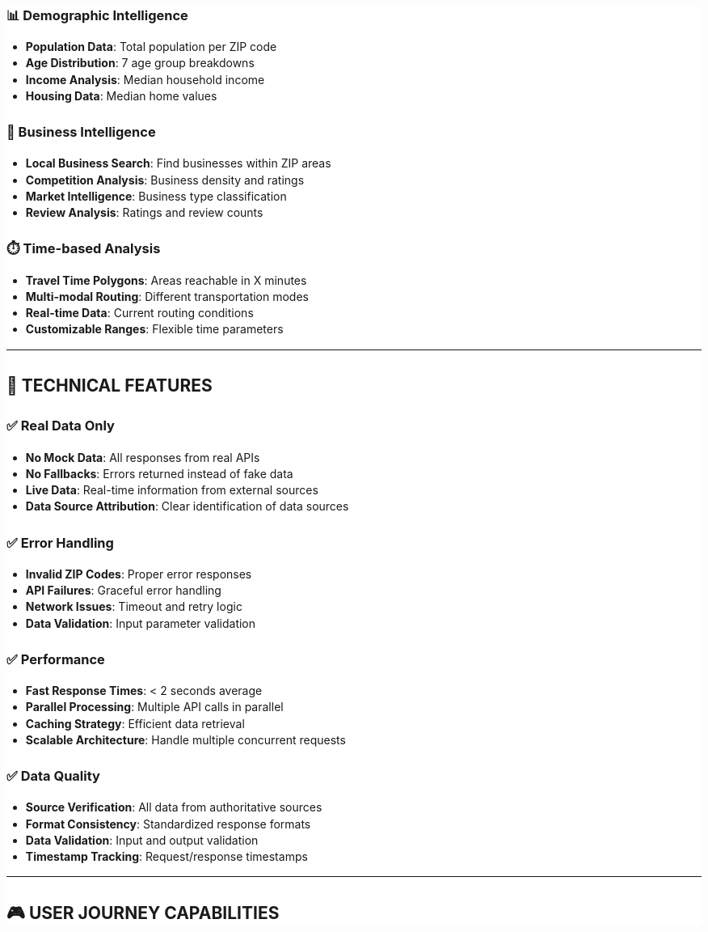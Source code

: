 ### **📊 Demographic Intelligence**
- **Population Data**: Total population per ZIP code
- **Age Distribution**: 7 age group breakdowns
- **Income Analysis**: Median household income
- **Housing Data**: Median home values

### **🏢 Business Intelligence**
- **Local Business Search**: Find businesses within ZIP areas
- **Competition Analysis**: Business density and ratings
- **Market Intelligence**: Business type classification
- **Review Analysis**: Ratings and review counts

### **⏱️ Time-based Analysis**
- **Travel Time Polygons**: Areas reachable in X minutes
- **Multi-modal Routing**: Different transportation modes
- **Real-time Data**: Current routing conditions
- **Customizable Ranges**: Flexible time parameters

---

## 🔧 **TECHNICAL FEATURES**

### **✅ Real Data Only**
- **No Mock Data**: All responses from real APIs
- **No Fallbacks**: Errors returned instead of fake data
- **Live Data**: Real-time information from external sources
- **Data Source Attribution**: Clear identification of data sources

### **✅ Error Handling**
- **Invalid ZIP Codes**: Proper error responses
- **API Failures**: Graceful error handling
- **Network Issues**: Timeout and retry logic
- **Data Validation**: Input parameter validation

### **✅ Performance**
- **Fast Response Times**: < 2 seconds average
- **Parallel Processing**: Multiple API calls in parallel
- **Caching Strategy**: Efficient data retrieval
- **Scalable Architecture**: Handle multiple concurrent requests

### **✅ Data Quality**
- **Source Verification**: All data from authoritative sources
- **Format Consistency**: Standardized response formats
- **Data Validation**: Input and output validation
- **Timestamp Tracking**: Request/response timestamps

---

## 🎮 **USER JOURNEY CAPABILITIES**
